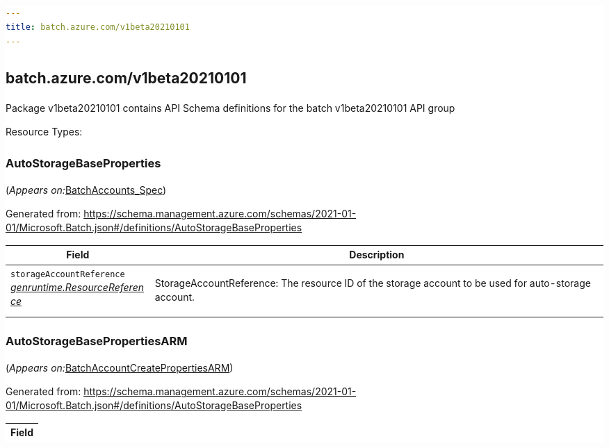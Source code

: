 ```yaml
---
title: batch.azure.com/v1beta20210101
---
```

<h2 id="batch.azure.com/v1beta20210101">batch.azure.com/v1beta20210101</h2>
<div>
<p>Package v1beta20210101 contains API Schema definitions for the batch v1beta20210101 API group</p>
</div>
Resource Types:
<ul></ul>
<h3 id="batch.azure.com/v1beta20210101.AutoStorageBaseProperties">AutoStorageBaseProperties
</h3>
<p>
(<em>Appears on:</em><a href="#batch.azure.com/v1beta20210101.BatchAccounts_Spec">BatchAccounts_Spec</a>)
</p>
<div>
<p>Generated from: <a href="https://schema.management.azure.com/schemas/2021-01-01/Microsoft.Batch.json#/definitions/AutoStorageBaseProperties">https://schema.management.azure.com/schemas/2021-01-01/Microsoft.Batch.json#/definitions/AutoStorageBaseProperties</a></p>
</div>
<table>
<thead>
<tr>
<th>Field</th>
<th>Description</th>
</tr>
</thead>
<tbody>
<tr>
<td>
<code>storageAccountReference</code><br/>
<em>
<a href="https://pkg.go.dev/github.com/Azure/azure-service-operator/v2/pkg/genruntime#ResourceReference">
genruntime.ResourceReference
</a>
</em>
</td>
<td>
<p>StorageAccountReference: The resource ID of the storage account to be used for auto-storage account.</p>
</td>
</tr>
</tbody>
</table>
<h3 id="batch.azure.com/v1beta20210101.AutoStorageBasePropertiesARM">AutoStorageBasePropertiesARM
</h3>
<p>
(<em>Appears on:</em><a href="#batch.azure.com/v1beta20210101.BatchAccountCreatePropertiesARM">BatchAccountCreatePropertiesARM</a>)
</p>
<div>
<p>Generated from: <a href="https://schema.management.azure.com/schemas/2021-01-01/Microsoft.Batch.json#/definitions/AutoStorageBaseProperties">https://schema.management.azure.com/schemas/2021-01-01/Microsoft.Batch.json#/definitions/AutoStorageBaseProperties</a></p>
</div>
<table>
<thead>
<tr>
<th>Field</th>